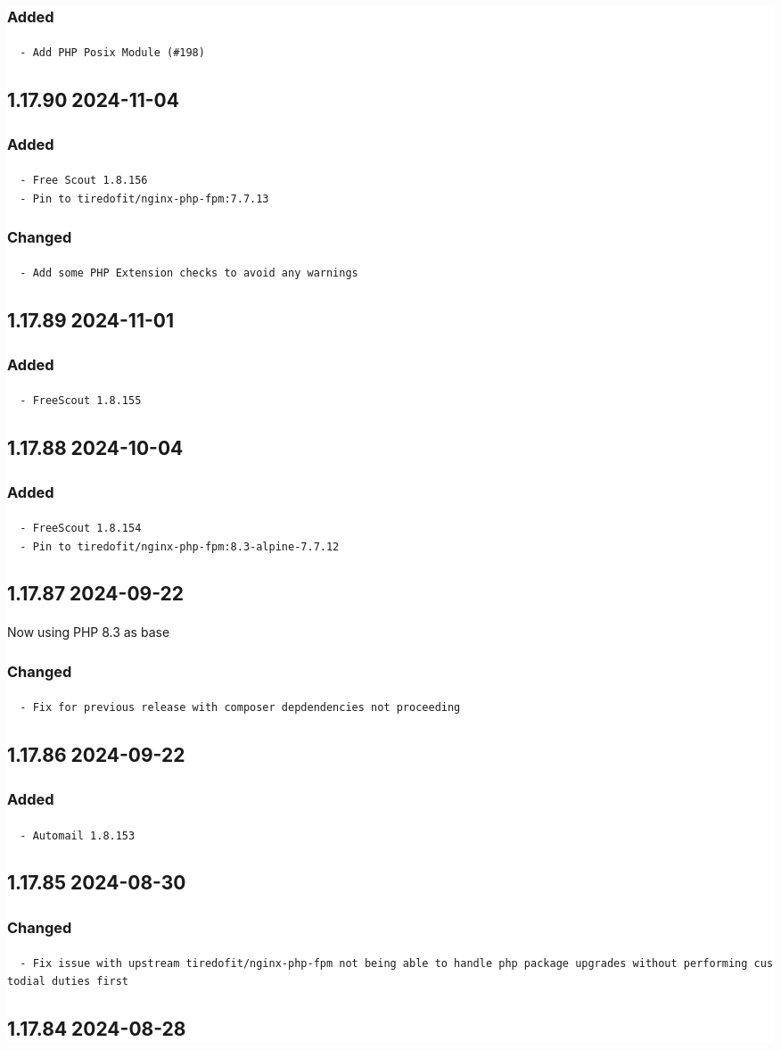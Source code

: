    ### Added
      - Add PHP Posix Module (#198)


## 1.17.90 2024-11-04 <dave at tiredofit dot ca>

   ### Added
      - Free Scout 1.8.156
      - Pin to tiredofit/nginx-php-fpm:7.7.13

   ### Changed
      - Add some PHP Extension checks to avoid any warnings


## 1.17.89 2024-11-01 <dave at tiredofit dot ca>

   ### Added
      - FreeScout 1.8.155


## 1.17.88 2024-10-04 <dave at tiredofit dot ca>

   ### Added
      - FreeScout 1.8.154
      - Pin to tiredofit/nginx-php-fpm:8.3-alpine-7.7.12


## 1.17.87 2024-09-22 <dave at tiredofit dot ca>

Now using PHP 8.3 as base

   ### Changed
      - Fix for previous release with composer depdendencies not proceeding


## 1.17.86 2024-09-22 <dave at tiredofit dot ca>

   ### Added
      - Automail 1.8.153


## 1.17.85 2024-08-30 <dave at tiredofit dot ca>

   ### Changed
      - Fix issue with upstream tiredofit/nginx-php-fpm not being able to handle php package upgrades without performing custodial duties first


## 1.17.84 2024-08-28 <dave at tiredofit dot ca>
